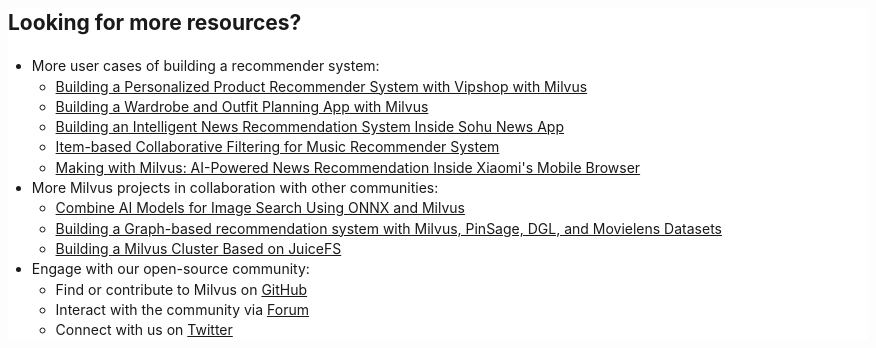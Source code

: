 
## Looking for more resources?

- More user cases of building a recommender system:
  - [Building a Personalized Product Recommender System with Vipshop with Milvus](https://milvus.io/blog/building-a-personalized-product-recommender-system-with-vipshop-and-milvus.md?page=1#scenarios)
  - [Building a Wardrobe and Outfit Planning App with Milvus](https://milvus.io/blog/building-a-wardrobe-and-outfit-planning-app-with-milvus.md?page=1#scenarios)
  - [Building an Intelligent News Recommendation System Inside Sohu News App](https://milvus.io/blog/building-an-intelligent-news-recommendation-system-inside-sohu-news-app.md?page=1#scenarios)
  - [Item-based Collaborative Filtering for Music Recommender System](https://milvus.io/blog/music-recommender-system-item-based-collaborative-filtering-milvus.md?page=3#scenarios)
  - [Making with Milvus: AI-Powered News Recommendation Inside Xiaomi's Mobile Browser](https://milvus.io/blog/Making-with-Milvus-AI-Powered-News-Recommendation-Inside-Xiaomi-Mobile-Browser.md?page=3#scenarios)
- More Milvus projects in collaboration with other communities:
  - [Combine AI Models for Image Search Using ONNX and Milvus](https://milvus.io/blog/2021-09-26-onnx.md?page=1#technology)
  - [Building a Graph-based recommendation system with Milvus, PinSage, DGL, and Movielens Datasets](https://milvus.io/blog/graph-based-recommendation-system-with-milvus.md?page=2#scenarios)
  - [Building a Milvus Cluster Based on JuiceFS](https://milvus.io/blog/building-a-milvus-cluster-based-on-juicefs.md?page=2#technology)
- Engage with our open-source community:
  - Find or contribute to Milvus on [GitHub](https://bit.ly/307b7jC)
  - Interact with the community via [Forum](https://bit.ly/3qiyTEk)
  - Connect with us on [Twitter](https://bit.ly/3ob7kd8)
